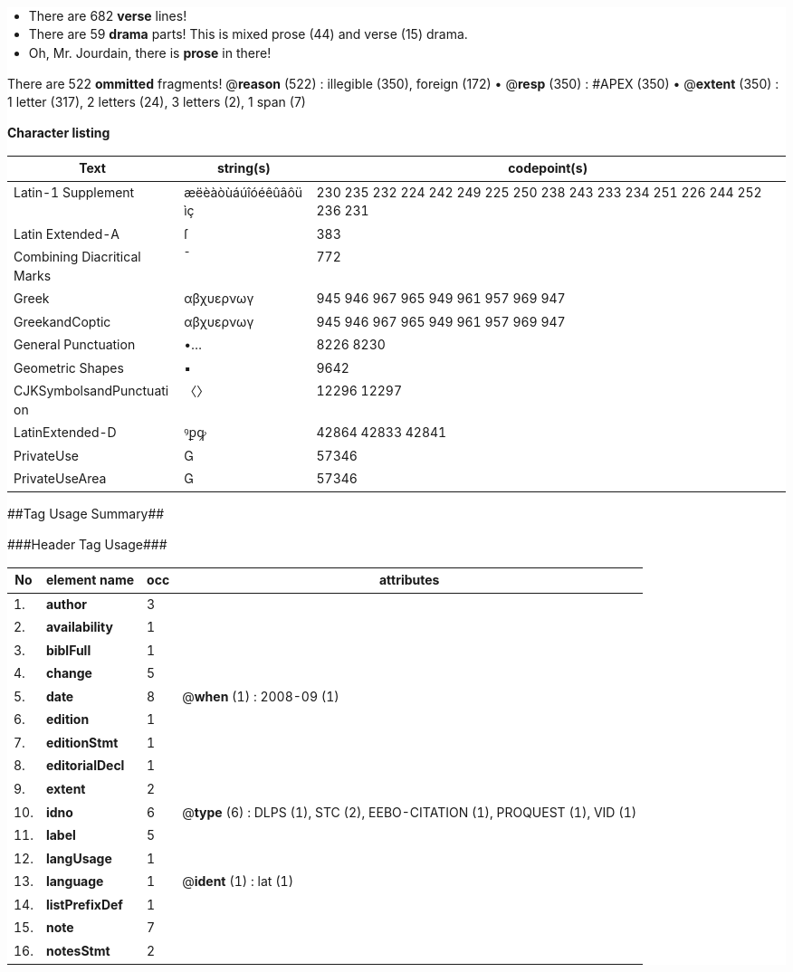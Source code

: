   * There are 682 **verse** lines!
  * There are 59 **drama** parts! This is mixed prose (44) and verse (15) drama.
  * Oh, Mr. Jourdain, there is **prose** in there!

There are 522 **ommitted** fragments! 
 @__reason__ (522) : illegible (350), foreign (172)  •  @__resp__ (350) : #APEX (350)  •  @__extent__ (350) : 1 letter (317), 2 letters (24), 3 letters (2), 1 span (7)

**Character listing**


|Text|string(s)|codepoint(s)|
|---|---|---|
|Latin-1 Supplement|æëèàòùáúîóéêûâôüìç|230 235 232 224 242 249 225 250 238 243 233 234 251 226 244 252 236 231|
|Latin Extended-A|ſ|383|
|Combining             Diacritical Marks|̄|772|
|Greek|αβχυερνωγ|945 946 967 965 949 961 957 969 947|
|GreekandCoptic|αβχυερνωγ|945 946 967 965 949 961 957 969 947|
|General Punctuation|•…|8226 8230|
|Geometric Shapes|▪|9642|
|CJKSymbolsandPunctuation|〈〉|12296 12297|
|LatinExtended-D|ꝰꝑꝙ|42864 42833 42841|
|PrivateUse||57346|
|PrivateUseArea||57346|

##Tag Usage Summary##

###Header Tag Usage###

|No|element name|occ|attributes|
|---|---|---|---|
|1.|__author__|3||
|2.|__availability__|1||
|3.|__biblFull__|1||
|4.|__change__|5||
|5.|__date__|8| @__when__ (1) : 2008-09 (1)|
|6.|__edition__|1||
|7.|__editionStmt__|1||
|8.|__editorialDecl__|1||
|9.|__extent__|2||
|10.|__idno__|6| @__type__ (6) : DLPS (1), STC (2), EEBO-CITATION (1), PROQUEST (1), VID (1)|
|11.|__label__|5||
|12.|__langUsage__|1||
|13.|__language__|1| @__ident__ (1) : lat (1)|
|14.|__listPrefixDef__|1||
|15.|__note__|7||
|16.|__notesStmt__|2||